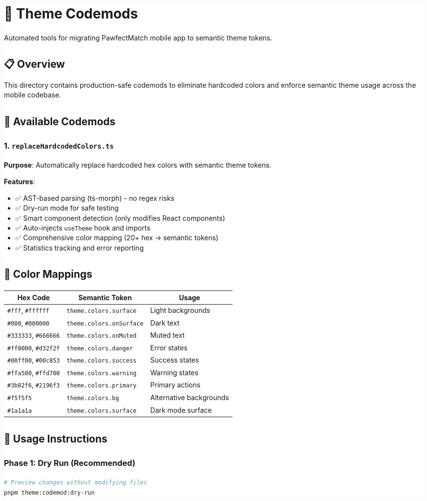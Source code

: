 # 🎨 Theme Codemods

Automated tools for migrating PawfectMatch mobile app to semantic theme tokens.

## 📋 Overview

This directory contains production-safe codemods to eliminate hardcoded colors and enforce semantic theme usage across the mobile codebase.

## 🚀 Available Codemods

### 1. `replaceHardcodedColors.ts`

**Purpose**: Automatically replace hardcoded hex colors with semantic theme tokens.

**Features**:
- ✅ AST-based parsing (ts-morph) - no regex risks
- ✅ Dry-run mode for safe testing
- ✅ Smart component detection (only modifies React components)
- ✅ Auto-injects `useTheme` hook and imports
- ✅ Comprehensive color mapping (20+ hex → semantic tokens)
- ✅ Statistics tracking and error reporting

## 🎯 Color Mappings

| Hex Code | Semantic Token | Usage |
|----------|---------------|-------|
| `#fff`, `#ffffff` | `theme.colors.surface` | Light backgrounds |
| `#000`, `#000000` | `theme.colors.onSurface` | Dark text |
| `#333333`, `#666666` | `theme.colors.onMuted` | Muted text |
| `#ff0000`, `#d32f2f` | `theme.colors.danger` | Error states |
| `#00ff00`, `#00c853` | `theme.colors.success` | Success states |
| `#ffa500`, `#ffd700` | `theme.colors.warning` | Warning states |
| `#3b82f6`, `#2196f3` | `theme.colors.primary` | Primary actions |
| `#f5f5f5` | `theme.colors.bg` | Alternative backgrounds |
| `#1a1a1a` | `theme.colors.surface` | Dark mode surface |

## 📝 Usage Instructions

### Phase 1: Dry Run (Recommended)
```bash
# Preview changes without modifying files
pnpm theme:codemod:dry-run
```

